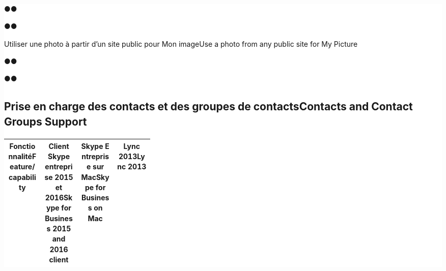 <td></td>
<td><p><span data-ttu-id="e2edc-182">●</span><span class="sxs-lookup"><span data-stu-id="e2edc-182">●</span></span></p></td>
<td><p><span data-ttu-id="e2edc-183">●</span><span class="sxs-lookup"><span data-stu-id="e2edc-183">●</span></span></p></td>
</tr>
<tr class="even">
<td><p><span data-ttu-id="e2edc-184">Utiliser une photo à partir d’un site public pour Mon image</span><span class="sxs-lookup"><span data-stu-id="e2edc-184">Use a photo from any public site for My Picture</span></span></p></td>
<td><p><span data-ttu-id="e2edc-185">●</span><span class="sxs-lookup"><span data-stu-id="e2edc-185">●</span></span></p></td>
<td> </td>
<td><p><span data-ttu-id="e2edc-186">●</span><span class="sxs-lookup"><span data-stu-id="e2edc-186">●</span></span></p></td>
<td></td>
<td></td>
<td></td>
<td> </td>
<td></td>
<td></td>
<td></td>
<td></td>
</tr>
</tbody>
</table>


</div>

<span id="Contacts"></span>

<div>

## <a name="contacts-and-contact-groups-support"></a><span data-ttu-id="e2edc-187">Prise en charge des contacts et des groupes de contacts</span><span class="sxs-lookup"><span data-stu-id="e2edc-187">Contacts and Contact Groups Support</span></span>


<table>
<colgroup>
<col style="width: 8%" />
<col style="width: 8%" />
<col style="width: 8%" />
<col style="width: 8%" />
<col style="width: 8%" />
<col style="width: 8%" />
<col style="width: 8%" />
<col style="width: 8%" />
<col style="width: 8%" />
<col style="width: 8%" />
<col style="width: 8%" />
<col style="width: 8%" />
</colgroup>
<thead>
<tr class="header">
<th><span data-ttu-id="e2edc-188">Fonctionnalité</span><span class="sxs-lookup"><span data-stu-id="e2edc-188">Feature/capability</span></span></th>
<th><span data-ttu-id="e2edc-189">Client Skype entreprise 2015 et 2016</span><span class="sxs-lookup"><span data-stu-id="e2edc-189">Skype for Business 2015 and 2016 client</span></span></th>
<th><span data-ttu-id="e2edc-190">Skype Entreprise sur Mac</span><span class="sxs-lookup"><span data-stu-id="e2edc-190">Skype for Business on Mac</span></span></th>
<th><span data-ttu-id="e2edc-191">Lync 2013</span><span class="sxs-lookup"><span data-stu-id="e2edc-191">Lync 2013</span></span></th>